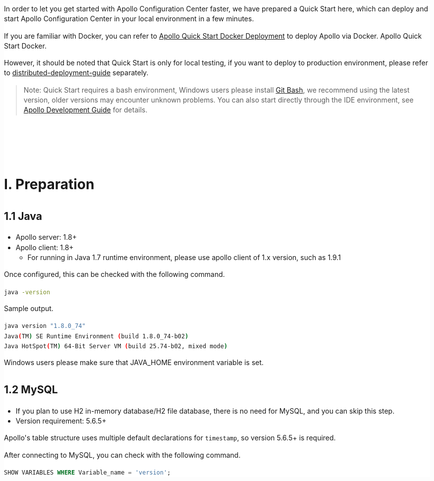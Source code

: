 In order to let you get started with Apollo Configuration Center faster, we have prepared a Quick Start here, which can deploy and start Apollo Configuration Center in your local environment in a few minutes.

If you are familiar with Docker, you can refer to [Apollo Quick Start Docker Deployment](en/deployment/quick-start-docker) to deploy Apollo via Docker. Apollo Quick Start Docker.

However, it should be noted that Quick Start is only for local testing, if you want to deploy to production environment, please refer to [distributed-deployment-guide](en/deployment/distributed-deployment-guide) separately.

> Note: Quick Start requires a bash environment, Windows users please install [Git Bash](https://git-for-windows.github.io/), we recommend using the latest version, older versions may encounter unknown problems. You can also start directly through the IDE environment, see [Apollo Development Guide](en/development/apollo-development-guide) for details.

# &nbsp;
# I. Preparation
## 1.1 Java

* Apollo server: 1.8+
* Apollo client: 1.8+
   * For running in Java 1.7 runtime environment, please use apollo client of 1.x version, such as 1.9.1

Once configured, this can be checked with the following command.
```sh
java -version
```

Sample output.
```sh
java version "1.8.0_74"
Java(TM) SE Runtime Environment (build 1.8.0_74-b02)
Java HotSpot(TM) 64-Bit Server VM (build 25.74-b02, mixed mode)
```

Windows users please make sure that JAVA_HOME environment variable is set.

## 1.2 MySQL
* If you plan to use H2 in-memory database/H2 file database, there is no need for MySQL, and you can skip this step.
* Version requirement: 5.6.5+

Apollo's table structure uses multiple default declarations for `timestamp`, so version 5.6.5+ is required.

After connecting to MySQL, you can check with the following command.
```sql
SHOW VARIABLES WHERE Variable_name = 'version';
```
